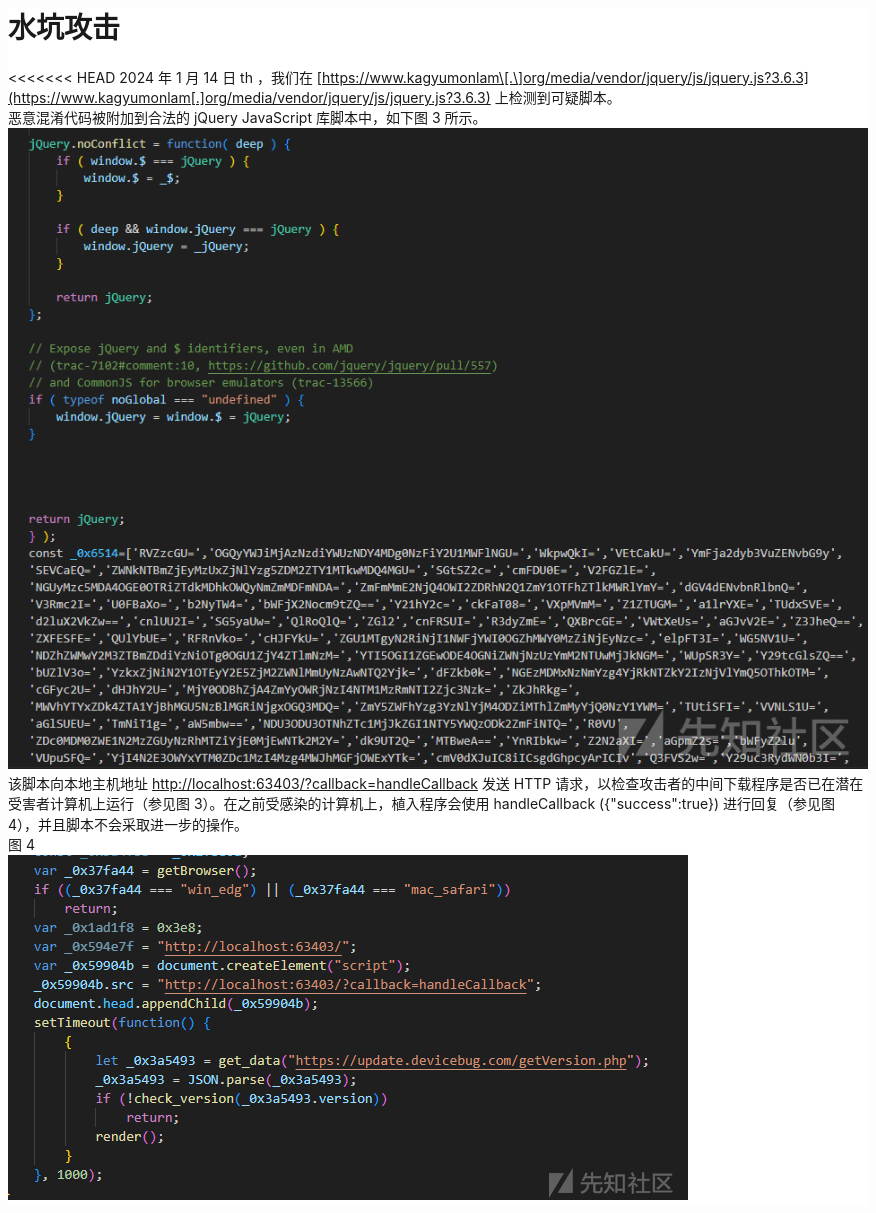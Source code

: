 # 水坑攻击

<<<<<<< HEAD
2024 年 1 月 14 日 th ，我们在 [https://www.kagyumonlam\[.\]org/media/vendor/jquery/js/jquery.js?3.6.3](https://www.kagyumonlam[.]org/media/vendor/jquery/js/jquery.js?3.6.3) 上检测到可疑脚本。  
恶意混淆代码被附加到合法的 jQuery JavaScript 库脚本中，如下图 3 所示。  
[![](assets/1710898817-2be65b6f40fdb8913dab4c5a04f14c14.png)](https://xzfile.aliyuncs.com/media/upload/picture/20240311233054-59a47c94-dfbc-1.png)  
该脚本向本地主机地址 [http://localhost:63403/?callback=handleCallback](http://localhost:63403/?callback=handleCallback) 发送 HTTP 请求，以检查攻击者的中间下载程序是否已在潜在受害者计算机上运行（参见图 3）。在之前受感染的计算机上，植入程序会使用 handleCallback ({"success":true}) 进行回复（参见图 4），并且脚本不会采取进一步的操作。  
图 4  
[![](assets/1710898817-0c9ce09773011936a517f5be051c20f3.png)](https://xzfile.aliyuncs.com/media/upload/picture/20240311233146-78ab442e-dfbc-1.png)  